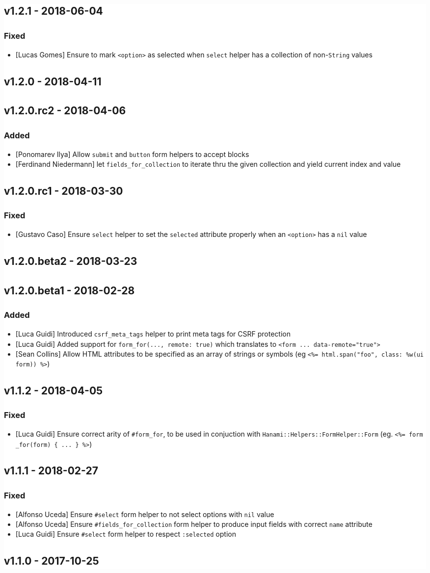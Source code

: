 ## v1.2.1 - 2018-06-04
### Fixed
- [Lucas Gomes] Ensure to mark `<option>` as selected when `select` helper has a collection of non-`String` values

## v1.2.0 - 2018-04-11

## v1.2.0.rc2 - 2018-04-06
### Added
- [Ponomarev Ilya] Allow `submit` and `button` form helpers to accept blocks
- [Ferdinand Niedermann] let `fields_for_collection` to iterate thru the given collection and yield current index and value

## v1.2.0.rc1 - 2018-03-30
### Fixed
- [Gustavo Caso] Ensure `select` helper to set the `selected` attribute properly when an `<option>` has a `nil` value

## v1.2.0.beta2 - 2018-03-23

## v1.2.0.beta1 - 2018-02-28
### Added
- [Luca Guidi] Introduced `csrf_meta_tags` helper to print meta tags for CSRF protection
- [Luca Guidi] Added support for `form_for(..., remote: true)` which translates to `<form ... data-remote="true">`
- [Sean Collins] Allow HTML attributes to be specified as an array of strings or symbols (eg `<%= html.span("foo", class: %w(ui form)) %>`)

## v1.1.2 - 2018-04-05
### Fixed
- [Luca Guidi] Ensure correct arity of `#form_for`, to be used in conjuction with `Hanami::Helpers::FormHelper::Form` (eg. `<%= form_for(form) { ... } %>`)

## v1.1.1 - 2018-02-27
### Fixed
- [Alfonso Uceda] Ensure `#select` form helper to not select options with `nil` value
- [Alfonso Uceda] Ensure `#fields_for_collection` form helper to produce input fields with correct `name` attribute
- [Luca Guidi] Ensure `#select` form helper to respect `:selected` option

## v1.1.0 - 2017-10-25

